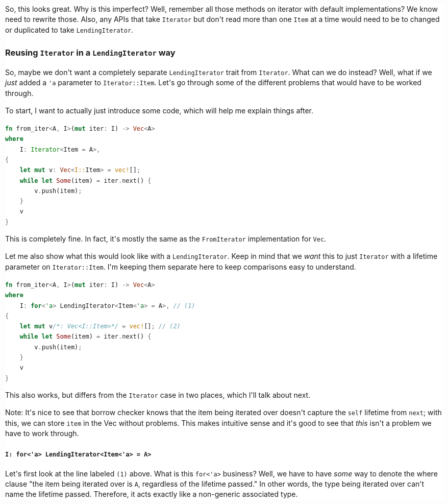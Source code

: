 So, this looks great. Why is this imperfect? Well, remember all those methods on iterator with default implementations? We know need to rewrite those. Also, any APIs that take `Iterator` but don't read more than one `Item` at a time would need to be to changed or duplicated to take `LendingIterator`.

### Reusing `Iterator` in a `LendingIterator` way

So, maybe we don't want a completely separate `LendingIterator` trait from `Iterator`. What can we do instead? Well, what if we *just* added a `'a` parameter to `Iterator::Item`. Let's go through some of the different problems that would have to be worked through.

To start, I want to actually just introduce some code, which will help me explain things after.

```rust
fn from_iter<A, I>(mut iter: I) -> Vec<A>
where
    I: Iterator<Item = A>,
{
    let mut v: Vec<I::Item> = vec![];
    while let Some(item) = iter.next() {
        v.push(item);
    }
    v
}
```

This is completely fine. In fact, it's mostly the same as the `FromIterator` implementation for `Vec`.

Let me also show what this would look like with a `LendingIterator`. Keep in mind that we *want* this to just `Iterator` with a lifetime parameter on `Iterator::Item`. I'm keeping them separate here to keep comparisons easy to understand.

```rust
fn from_iter<A, I>(mut iter: I) -> Vec<A>
where
    I: for<'a> LendingIterator<Item<'a> = A>, // (1)
{
    let mut v/*: Vec<I::Item>*/ = vec![]; // (2)
    while let Some(item) = iter.next() {
        v.push(item);
    }
    v
}
```

This also works, but differs from the `Iterator` case in two places, which I'll talk about next.

Note: It's nice to see that borrow checker knows that the item being iterated over doesn't capture the `self` lifetime from `next`; with this, we can store `item` in the Vec without problems. This makes intuitive sense and it's good to see that *this* isn't a problem we have to work through.

#### `I: for<'a> LendingIterator<Item<'a> = A>`

Let's first look at the line labeled `(1)` above. What is this `for<'a>` business? Well, we have to have *some* way to denote the where clause "the item being iterated over is `A`, regardless of the lifetime passed." In other words, the type being iterated over can't name the lifetime passed. Therefore, it acts exactly like a non-generic associated type.
